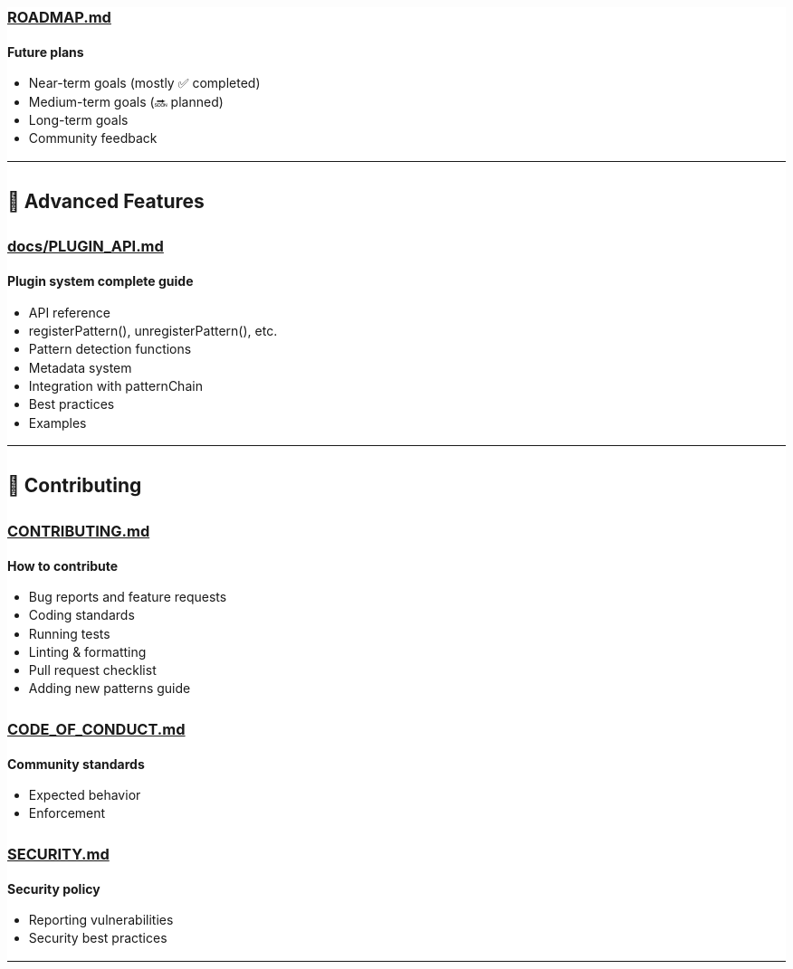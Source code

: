 ### [ROADMAP.md](./ROADMAP.md)

**Future plans**

- Near-term goals (mostly ✅ completed)
- Medium-term goals (🔜 planned)
- Long-term goals
- Community feedback

---

## 🔌 Advanced Features

### [docs/PLUGIN_API.md](./docs/PLUGIN_API.md)

**Plugin system complete guide**

- API reference
- registerPattern(), unregisterPattern(), etc.
- Pattern detection functions
- Metadata system
- Integration with patternChain
- Best practices
- Examples

---

## 🤝 Contributing

### [CONTRIBUTING.md](./CONTRIBUTING.md)

**How to contribute**

- Bug reports and feature requests
- Coding standards
- Running tests
- Linting & formatting
- Pull request checklist
- Adding new patterns guide

### [CODE_OF_CONDUCT.md](./CODE_OF_CONDUCT.md)

**Community standards**

- Expected behavior
- Enforcement

### [SECURITY.md](./SECURITY.md)

**Security policy**

- Reporting vulnerabilities
- Security best practices

---